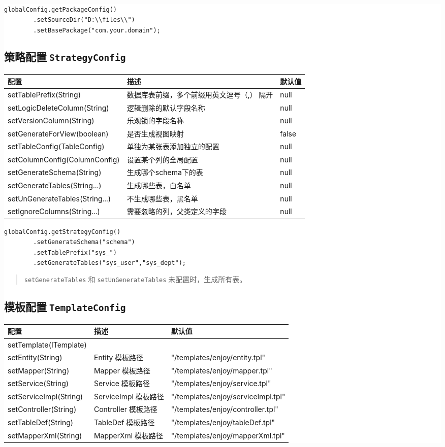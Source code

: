 

```
globalConfig.getPackageConfig()
        .setSourceDir("D:\\files\\")
        .setBasePackage("com.your.domain");
```

## 策略配置 `StrategyConfig`

| 配置                           | 描述                                       | 默认值 |
| :----------------------------- | :----------------------------------------- | :----- |
| setTablePrefix(String)         | 数据库表前缀，多个前缀用英文逗号（,） 隔开 | null   |
| setLogicDeleteColumn(String)   | 逻辑删除的默认字段名称                     | null   |
| setVersionColumn(String)       | 乐观锁的字段名称                           | null   |
| setGenerateForView(boolean)    | 是否生成视图映射                           | false  |
| setTableConfig(TableConfig)    | 单独为某张表添加独立的配置                 | null   |
| setColumnConfig(ColumnConfig)  | 设置某个列的全局配置                       | null   |
| setGenerateSchema(String)      | 生成哪个schema下的表                       | null   |
| setGenerateTables(String...)   | 生成哪些表，白名单                         | null   |
| setUnGenerateTables(String...) | 不生成哪些表，黑名单                       | null   |
| setIgnoreColumns(String...)    | 需要忽略的列，父类定义的字段               | null   |



```
globalConfig.getStrategyConfig()
        .setGenerateSchema("schema")
        .setTablePrefix("sys_")
        .setGenerateTables("sys_user","sys_dept");
```

> `setGenerateTables` 和 `setUnGenerateTables` 未配置时，生成所有表。

## 模板配置 `TemplateConfig`

| 配置                   | 描述                 | 默认值                             |
| :--------------------- | :------------------- | :--------------------------------- |
| setTemplate(ITemplate) |                      |                                    |
| setEntity(String)      | Entity 模板路径      | "/templates/enjoy/entity.tpl"      |
| setMapper(String)      | Mapper 模板路径      | "/templates/enjoy/mapper.tpl"      |
| setService(String)     | Service 模板路径     | "/templates/enjoy/service.tpl"     |
| setServiceImpl(String) | ServiceImpl 模板路径 | "/templates/enjoy/serviceImpl.tpl" |
| setController(String)  | Controller 模板路径  | "/templates/enjoy/controller.tpl"  |
| setTableDef(String)    | TableDef 模板路径    | "/templates/enjoy/tableDef.tpl"    |
| setMapperXml(String)   | MapperXml 模板路径   | "/templates/enjoy/mapperXml.tpl"   |
